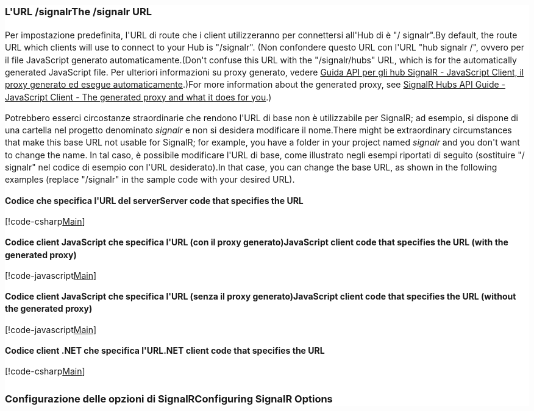 <a id="signalrurl"></a>

### <a name="the-signalr-url"></a><span data-ttu-id="00415-167">L'URL /signalr</span><span class="sxs-lookup"><span data-stu-id="00415-167">The /signalr URL</span></span>

<span data-ttu-id="00415-168">Per impostazione predefinita, l'URL di route che i client utilizzeranno per connettersi all'Hub di è "/ signalr".</span><span class="sxs-lookup"><span data-stu-id="00415-168">By default, the route URL which clients will use to connect to your Hub is "/signalr".</span></span> <span data-ttu-id="00415-169">(Non confondere questo URL con l'URL "hub signalr /", ovvero per il file JavaScript generato automaticamente.</span><span class="sxs-lookup"><span data-stu-id="00415-169">(Don't confuse this URL with the "/signalr/hubs" URL, which is for the automatically generated JavaScript file.</span></span> <span data-ttu-id="00415-170">Per ulteriori informazioni su proxy generato, vedere [Guida API per gli hub SignalR - JavaScript Client, il proxy generato ed esegue automaticamente](hubs-api-guide-javascript-client.md#genproxy).)</span><span class="sxs-lookup"><span data-stu-id="00415-170">For more information about the generated proxy, see [SignalR Hubs API Guide - JavaScript Client - The generated proxy and what it does for you](hubs-api-guide-javascript-client.md#genproxy).)</span></span>

<span data-ttu-id="00415-171">Potrebbero esserci circostanze straordinarie che rendono l'URL di base non è utilizzabile per SignalR; ad esempio, si dispone di una cartella nel progetto denominato *signalr* e non si desidera modificare il nome.</span><span class="sxs-lookup"><span data-stu-id="00415-171">There might be extraordinary circumstances that make this base URL not usable for SignalR; for example, you have a folder in your project named *signalr* and you don't want to change the name.</span></span> <span data-ttu-id="00415-172">In tal caso, è possibile modificare l'URL di base, come illustrato negli esempi riportati di seguito (sostituire "/ signalr" nel codice di esempio con l'URL desiderato).</span><span class="sxs-lookup"><span data-stu-id="00415-172">In that case, you can change the base URL, as shown in the following examples (replace "/signalr" in the sample code with your desired URL).</span></span>

<span data-ttu-id="00415-173">**Codice che specifica l'URL del server**</span><span class="sxs-lookup"><span data-stu-id="00415-173">**Server code that specifies the URL**</span></span>

[!code-csharp[Main](hubs-api-guide-server/samples/sample2.cs?highlight=1)]

<span data-ttu-id="00415-174">**Codice client JavaScript che specifica l'URL (con il proxy generato)**</span><span class="sxs-lookup"><span data-stu-id="00415-174">**JavaScript client code that specifies the URL (with the generated proxy)**</span></span>

[!code-javascript[Main](hubs-api-guide-server/samples/sample3.js?highlight=1)]

<span data-ttu-id="00415-175">**Codice client JavaScript che specifica l'URL (senza il proxy generato)**</span><span class="sxs-lookup"><span data-stu-id="00415-175">**JavaScript client code that specifies the URL (without the generated proxy)**</span></span>

[!code-javascript[Main](hubs-api-guide-server/samples/sample4.js?highlight=1)]

<span data-ttu-id="00415-176">**Codice client .NET che specifica l'URL**</span><span class="sxs-lookup"><span data-stu-id="00415-176">**.NET client code that specifies the URL**</span></span>

[!code-csharp[Main](hubs-api-guide-server/samples/sample5.cs?highlight=1)]

<a id="options"></a>

### <a name="configuring-signalr-options"></a><span data-ttu-id="00415-177">Configurazione delle opzioni di SignalR</span><span class="sxs-lookup"><span data-stu-id="00415-177">Configuring SignalR Options</span></span>
